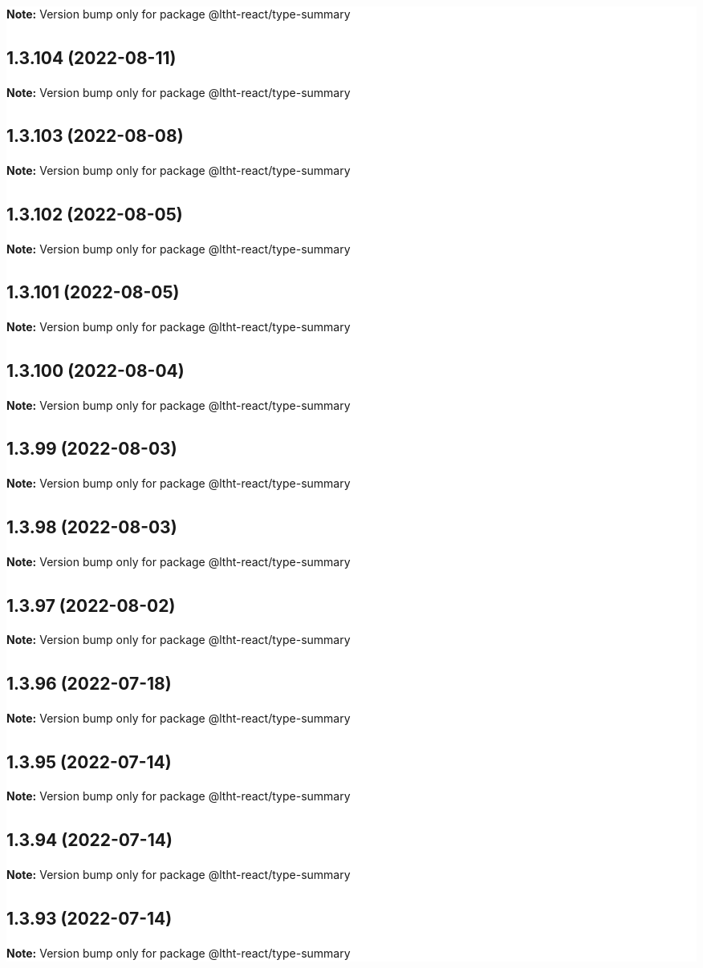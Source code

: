 **Note:** Version bump only for package @ltht-react/type-summary

## 1.3.104 (2022-08-11)

**Note:** Version bump only for package @ltht-react/type-summary

## 1.3.103 (2022-08-08)

**Note:** Version bump only for package @ltht-react/type-summary

## 1.3.102 (2022-08-05)

**Note:** Version bump only for package @ltht-react/type-summary

## 1.3.101 (2022-08-05)

**Note:** Version bump only for package @ltht-react/type-summary

## 1.3.100 (2022-08-04)

**Note:** Version bump only for package @ltht-react/type-summary

## 1.3.99 (2022-08-03)

**Note:** Version bump only for package @ltht-react/type-summary

## 1.3.98 (2022-08-03)

**Note:** Version bump only for package @ltht-react/type-summary

## 1.3.97 (2022-08-02)

**Note:** Version bump only for package @ltht-react/type-summary

## 1.3.96 (2022-07-18)

**Note:** Version bump only for package @ltht-react/type-summary

## 1.3.95 (2022-07-14)

**Note:** Version bump only for package @ltht-react/type-summary

## 1.3.94 (2022-07-14)

**Note:** Version bump only for package @ltht-react/type-summary

## 1.3.93 (2022-07-14)

**Note:** Version bump only for package @ltht-react/type-summary
